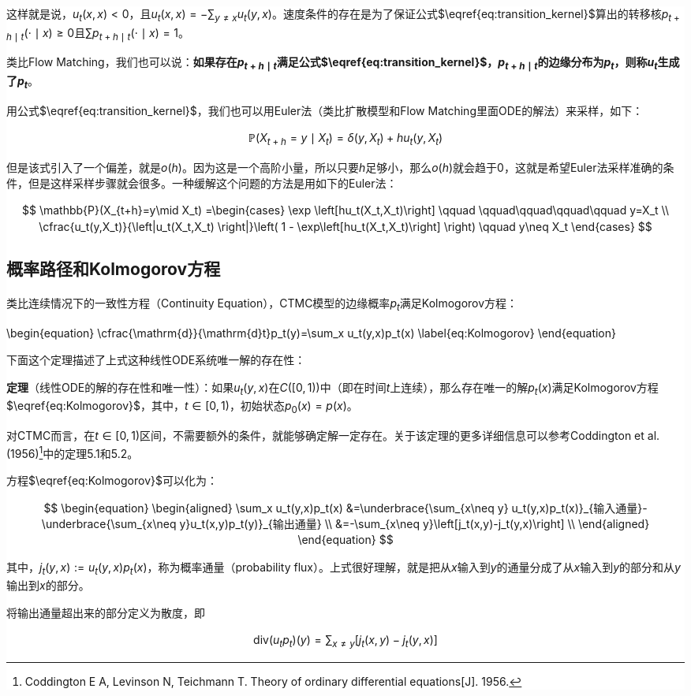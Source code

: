 这样就是说，$u_t(x,x)< 0$，且$u_t(x,x)=-\sum_{y\neq x}u_t(y,x)$。速度条件的存在是为了保证公式$\eqref{eq:transition_kernel}$算出的转移核$p_{t+h\mid t}(\cdot\mid x)\ge0$且$\sum p_{t+h\mid t}(\cdot\mid x)=1$。

类比Flow Matching，我们也可以说：**如果存在$p_{t+h\mid t}$满足公式$\eqref{eq:transition_kernel}$，$p_{t+h\mid t}$的边缘分布为$p_t$，则称$u_t$生成了$p_t$**。

用公式$\eqref{eq:transition_kernel}$，我们也可以用Euler法（类比扩散模型和Flow Matching里面ODE的解法）来采样，如下：

$$
\mathbb{P}(X_{t+h}=y\mid X_t)=\delta(y,X_t)+hu_t(y,X_t)
$$

但是该式引入了一个偏差，就是$o(h)$。因为这是一个高阶小量，所以只要$h$足够小，那么$o(h)$就会趋于0，这就是希望Euler法采样准确的条件，但是这样采样步骤就会很多。一种缓解这个问题的方法是用如下的Euler法：

$$
\mathbb{P}(X_{t+h}=y\mid X_t) =\begin{cases}
\exp \left[hu_t(X_t,X_t)\right] \qquad \qquad\qquad\qquad\qquad y=X_t \\
\cfrac{u_t(y,X_t)}{\left|u_t(X_t,X_t) \right|}\left(
	1 - \exp\left[hu_t(X_t,X_t)\right]
\right) \qquad y\neq X_t
\end{cases}
$$

## 概率路径和Kolmogorov方程

类比连续情况下的一致性方程（Continuity Equation），CTMC模型的边缘概率$p_t$满足Kolmogorov方程：

\begin{equation}
\cfrac{\mathrm{d}}{\mathrm{d}t}p_t(y)=\sum_x u_t(y,x)p_t(x) \label{eq:Kolmogorov}
\end{equation}

下面这个定理描述了上式这种线性ODE系统唯一解的存在性：

**定理**（线性ODE的解的存在性和唯一性）：如果$u_t(y,x)$在$C([0,1))$中（即在时间$t$上连续），那么存在唯一的解$p_t(x)$满足Kolmogorov方程$\eqref{eq:Kolmogorov}$，其中，$t\in[0,1)$，初始状态$p_0(x) = p(x)$。

对CTMC而言，在$t\in[0,1)$区间，不需要额外的条件，就能够确定解一定存在。关于该定理的更多详细信息可以参考Coddington et al. (1956)[^3]中的定理5.1和5.2。

方程$\eqref{eq:Kolmogorov}$可以化为：

$$
\begin{equation}
\begin{aligned}
\sum_x u_t(y,x)p_t(x) &=\underbrace{\sum_{x\neq y} u_t(y,x)p_t(x)}_{输入通量}-\underbrace{\sum_{x\neq y}u_t(x,y)p_t(y)}_{输出通量} \\
&=-\sum_{x\neq y}\left[j_t(x,y)-j_t(y,x)\right] \\
\end{aligned}
\end{equation}
$$

其中，$j_t(y,x):=u_t(y,x)p_t(x)$，称为概率通量（probability flux）。上式很好理解，就是把从$x$输入到$y$的通量分成了从$x$输入到$y$的部分和从$y$输出到$x$的部分。

将输出通量超出来的部分定义为散度，即

$$
\text{div}(u_t p_t)(y) =\sum_{x\neq y}\left[j_t(x,y)-j_t(y,x)\right]
$$


[^1]: Lipman Y, Havasi M, Holderrieth P, et al. Flow Matching Guide and Code[J]. arXiv preprint arXiv:2412.06264, 2024.
[^2]: Gat I, Remez T, Shaul N, et al. Discrete flow matching[J]. arXiv preprint arXiv:2407.15595, 2024.
[^3]: Coddington E A, Levinson N, Teichmann T. Theory of ordinary differential equations[J]. 1956.